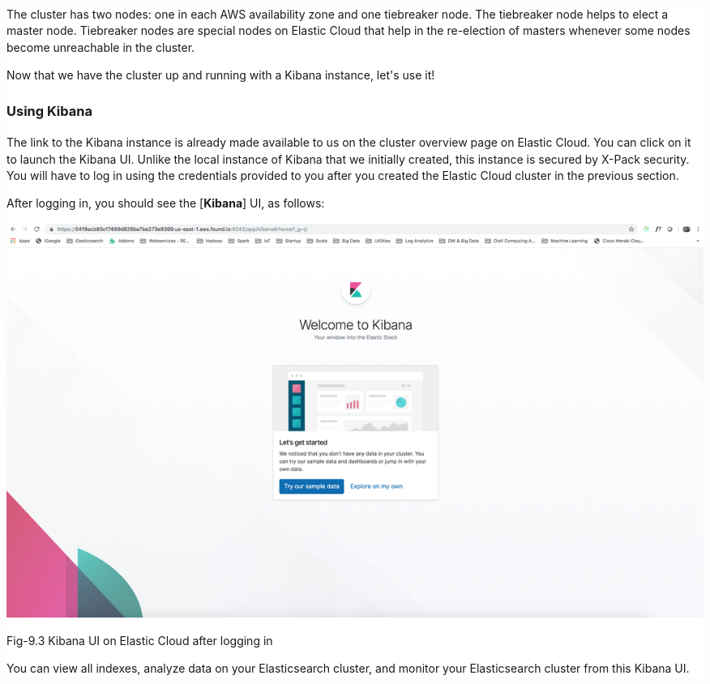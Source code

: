 The cluster has two nodes: one in each AWS availability zone and one
tiebreaker node. The tiebreaker node helps to elect a master node.
Tiebreaker nodes are special nodes on Elastic Cloud that help in the
re-election of masters whenever some nodes become unreachable in the
cluster.

Now that we have the cluster up and running with a Kibana instance,
let\'s use it!

### Using Kibana



The link to the Kibana instance is already made available to us
on the cluster overview page on Elastic Cloud. You can click on it to
launch the Kibana UI. Unlike the local instance of Kibana that we initially created, this instance is secured by
X-Pack security. You will have to log in using the credentials provided
to you after you created the Elastic Cloud cluster in the previous
section.

After logging in, you should see the [**Kibana**] UI, as
follows:


![](./images/2a0884af-3185-4380-8f07-08fbb7ae4a68.png)


Fig-9.3 Kibana UI on Elastic Cloud after logging in

You can view all indexes, analyze data on your Elasticsearch cluster,
and monitor your Elasticsearch cluster from this Kibana UI.

